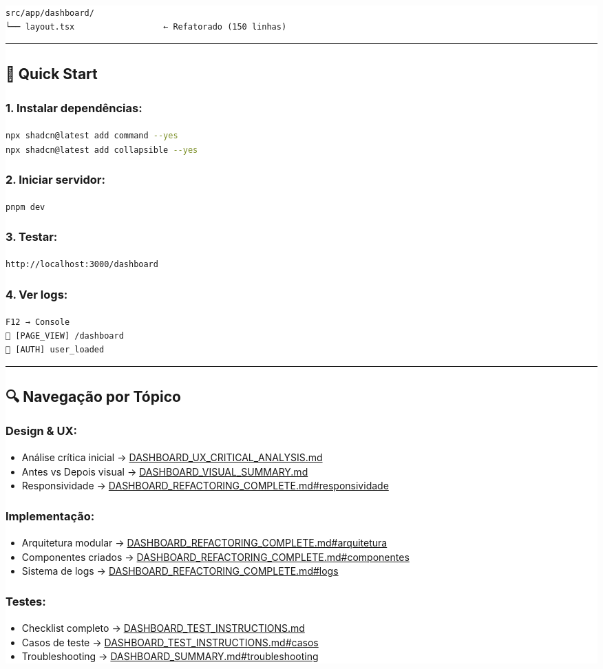 ```
src/app/dashboard/
└── layout.tsx                  ← Refatorado (150 linhas)
```

---

## 🚀 Quick Start

### **1. Instalar dependências:**
```bash
npx shadcn@latest add command --yes
npx shadcn@latest add collapsible --yes
```

### **2. Iniciar servidor:**
```bash
pnpm dev
```

### **3. Testar:**
```
http://localhost:3000/dashboard
```

### **4. Ver logs:**
```
F12 → Console
📄 [PAGE_VIEW] /dashboard
🔐 [AUTH] user_loaded
```

---

## 🔍 Navegação por Tópico

### **Design & UX:**
- Análise crítica inicial → [DASHBOARD_UX_CRITICAL_ANALYSIS.md](./DASHBOARD_UX_CRITICAL_ANALYSIS.md)
- Antes vs Depois visual → [DASHBOARD_VISUAL_SUMMARY.md](./DASHBOARD_VISUAL_SUMMARY.md)
- Responsividade → [DASHBOARD_REFACTORING_COMPLETE.md#responsividade](./DASHBOARD_REFACTORING_COMPLETE.md)

### **Implementação:**
- Arquitetura modular → [DASHBOARD_REFACTORING_COMPLETE.md#arquitetura](./DASHBOARD_REFACTORING_COMPLETE.md)
- Componentes criados → [DASHBOARD_REFACTORING_COMPLETE.md#componentes](./DASHBOARD_REFACTORING_COMPLETE.md)
- Sistema de logs → [DASHBOARD_REFACTORING_COMPLETE.md#logs](./DASHBOARD_REFACTORING_COMPLETE.md)

### **Testes:**
- Checklist completo → [DASHBOARD_TEST_INSTRUCTIONS.md](./DASHBOARD_TEST_INSTRUCTIONS.md)
- Casos de teste → [DASHBOARD_TEST_INSTRUCTIONS.md#casos](./DASHBOARD_TEST_INSTRUCTIONS.md)
- Troubleshooting → [DASHBOARD_SUMMARY.md#troubleshooting](./DASHBOARD_SUMMARY.md)
